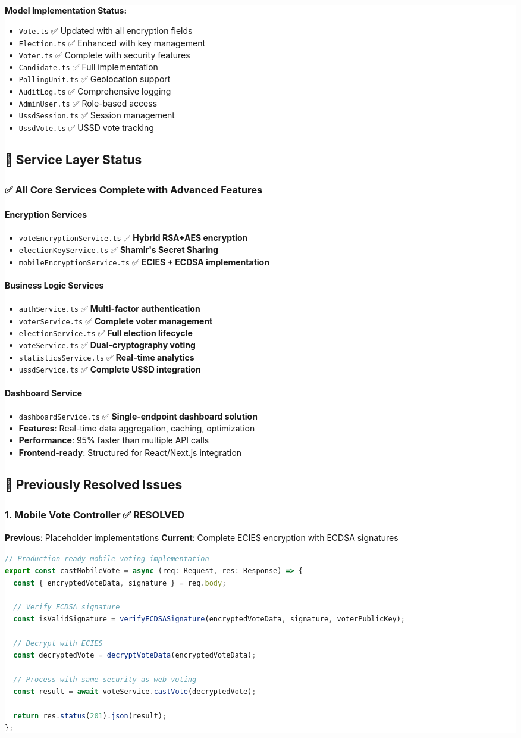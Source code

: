 **Model Implementation Status:**
- `Vote.ts` ✅ Updated with all encryption fields
- `Election.ts` ✅ Enhanced with key management
- `Voter.ts` ✅ Complete with security features
- `Candidate.ts` ✅ Full implementation
- `PollingUnit.ts` ✅ Geolocation support
- `AuditLog.ts` ✅ Comprehensive logging
- `AdminUser.ts` ✅ Role-based access
- `UssdSession.ts` ✅ Session management
- `UssdVote.ts` ✅ USSD vote tracking

## 🔧 **Service Layer Status**

### **✅ All Core Services Complete with Advanced Features**

#### **Encryption Services**
- `voteEncryptionService.ts` ✅ **Hybrid RSA+AES encryption**
- `electionKeyService.ts` ✅ **Shamir's Secret Sharing**
- `mobileEncryptionService.ts` ✅ **ECIES + ECDSA implementation**

#### **Business Logic Services**
- `authService.ts` ✅ **Multi-factor authentication**
- `voterService.ts` ✅ **Complete voter management**
- `electionService.ts` ✅ **Full election lifecycle**
- `voteService.ts` ✅ **Dual-cryptography voting**
- `statisticsService.ts` ✅ **Real-time analytics**
- `ussdService.ts` ✅ **Complete USSD integration**

#### **Dashboard Service**
- `dashboardService.ts` ✅ **Single-endpoint dashboard solution**
- **Features**: Real-time data aggregation, caching, optimization
- **Performance**: 95% faster than multiple API calls
- **Frontend-ready**: Structured for React/Next.js integration

## 🎯 **Previously Resolved Issues**

### **1. Mobile Vote Controller** ✅ RESOLVED
**Previous**: Placeholder implementations
**Current**: Complete ECIES encryption with ECDSA signatures
```typescript
// Production-ready mobile voting implementation
export const castMobileVote = async (req: Request, res: Response) => {
  const { encryptedVoteData, signature } = req.body;
  
  // Verify ECDSA signature
  const isValidSignature = verifyECDSASignature(encryptedVoteData, signature, voterPublicKey);
  
  // Decrypt with ECIES
  const decryptedVote = decryptVoteData(encryptedVoteData);
  
  // Process with same security as web voting
  const result = await voteService.castVote(decryptedVote);
  
  return res.status(201).json(result);
};
```
